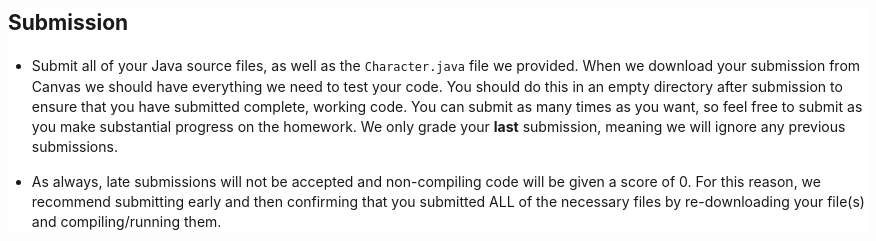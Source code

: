 ## Submission

* Submit all of your Java source files, as well as the `Character.java` file we provided. When we download your submission from Canvas we should have everything we need to test your code. You should do this in an empty directory after submission to ensure that you have submitted complete, working code. You can submit as many times as you want, so feel free to submit as you make substantial progress on the homework. We only grade your **last** submission, meaning we will ignore any previous submissions.

* As always, late submissions will not be accepted and non-compiling code will be given a score of 0. For this reason, we recommend submitting early and then confirming that you submitted ALL of the necessary files by re-downloading your file(s) and compiling/running them.
